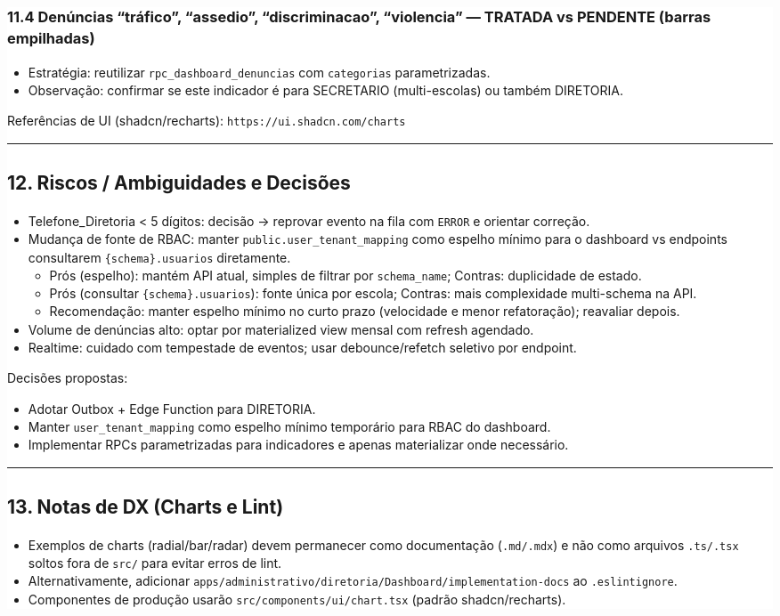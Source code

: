 ### 11.4 Denúncias “tráfico”, “assedio”, “discriminacao”, “violencia” — TRATADA vs PENDENTE (barras empilhadas)
- Estratégia: reutilizar `rpc_dashboard_denuncias` com `categorias` parametrizadas.
- Observação: confirmar se este indicador é para SECRETARIO (multi-escolas) ou também DIRETORIA.

Referências de UI (shadcn/recharts): `https://ui.shadcn.com/charts`

---

## 12. Riscos / Ambiguidades e Decisões

- Telefone_Diretoria < 5 dígitos: decisão → reprovar evento na fila com `ERROR` e orientar correção.
- Mudança de fonte de RBAC: manter `public.user_tenant_mapping` como espelho mínimo para o dashboard vs endpoints consultarem `{schema}.usuarios` diretamente.
  - Prós (espelho): mantém API atual, simples de filtrar por `schema_name`; Contras: duplicidade de estado.
  - Prós (consultar `{schema}.usuarios`): fonte única por escola; Contras: mais complexidade multi-schema na API.
  - Recomendação: manter espelho mínimo no curto prazo (velocidade e menor refatoração); reavaliar depois.
- Volume de denúncias alto: optar por materialized view mensal com refresh agendado.
- Realtime: cuidado com tempestade de eventos; usar debounce/refetch seletivo por endpoint.

Decisões propostas:
- Adotar Outbox + Edge Function para DIRETORIA.
- Manter `user_tenant_mapping` como espelho mínimo temporário para RBAC do dashboard.
- Implementar RPCs parametrizadas para indicadores e apenas materializar onde necessário.

---

## 13. Notas de DX (Charts e Lint)

- Exemplos de charts (radial/bar/radar) devem permanecer como documentação (`.md/.mdx`) e não como arquivos `.ts/.tsx` soltos fora de `src/` para evitar erros de lint.
- Alternativamente, adicionar `apps/administrativo/diretoria/Dashboard/implementation-docs` ao `.eslintignore`.
- Componentes de produção usarão `src/components/ui/chart.tsx` (padrão shadcn/recharts).
